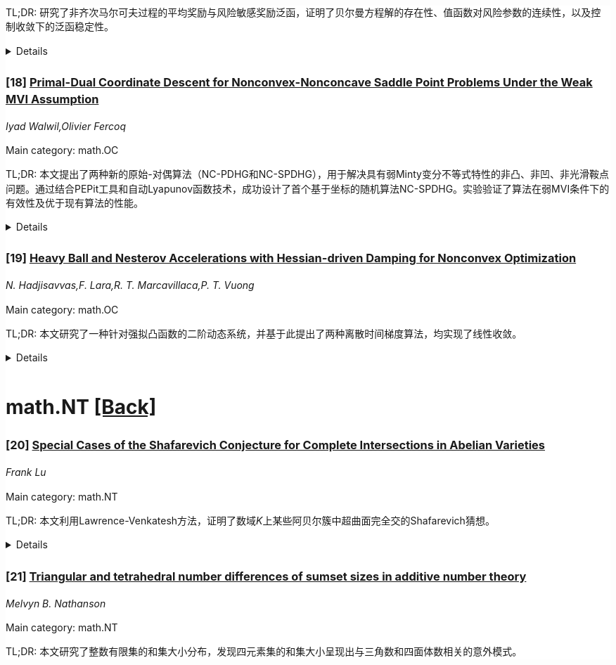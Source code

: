 TL;DR: 研究了非齐次马尔可夫过程的平均奖励与风险敏感奖励泛函，证明了贝尔曼方程解的存在性、值函数对风险参数的连续性，以及控制收敛下的泛函稳定性。


<details><summary>Details</summary></details>


### [18] [Primal-Dual Coordinate Descent for Nonconvex-Nonconcave Saddle Point Problems Under the Weak MVI Assumption](https://arxiv.org/abs/2506.15597)
*Iyad Walwil,Olivier Fercoq*

Main category: math.OC

TL;DR: 本文提出了两种新的原始-对偶算法（NC-PDHG和NC-SPDHG），用于解决具有弱Minty变分不等式特性的非凸、非凹、非光滑鞍点问题。通过结合PEPit工具和自动Lyapunov函数技术，成功设计了首个基于坐标的随机算法NC-SPDHG。实验验证了算法在弱MVI条件下的有效性及优于现有算法的性能。


<details><summary>Details</summary></details>


### [19] [Heavy Ball and Nesterov Accelerations with Hessian-driven Damping for Nonconvex Optimization](https://arxiv.org/abs/2506.15632)
*N. Hadjisavvas,F. Lara,R. T. Marcavillaca,P. T. Vuong*

Main category: math.OC

TL;DR: 本文研究了一种针对强拟凸函数的二阶动态系统，并基于此提出了两种离散时间梯度算法，均实现了线性收敛。


<details><summary>Details</summary></details>


<div id='math.NT'></div>

# math.NT [[Back]](#toc)

### [20] [Special Cases of the Shafarevich Conjecture for Complete Intersections in Abelian Varieties](https://arxiv.org/abs/2506.14935)
*Frank Lu*

Main category: math.NT

TL;DR: 本文利用Lawrence-Venkatesh方法，证明了数域$K$上某些阿贝尔簇中超曲面完全交的Shafarevich猜想。


<details><summary>Details</summary></details>


### [21] [Triangular and tetrahedral number differences of sumset sizes in additive number theory](https://arxiv.org/abs/2506.15015)
*Melvyn B. Nathanson*

Main category: math.NT

TL;DR: 本文研究了整数有限集的和集大小分布，发现四元素集的和集大小呈现出与三角数和四面体数相关的意外模式。
